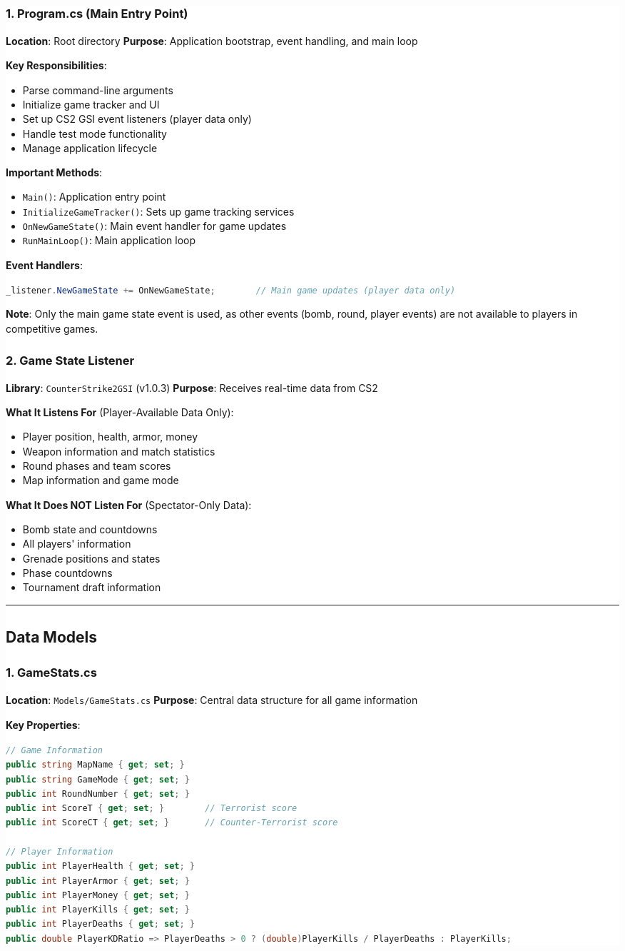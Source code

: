 ### 1. Program.cs (Main Entry Point)
**Location**: Root directory
**Purpose**: Application bootstrap, event handling, and main loop

**Key Responsibilities**:
- Parse command-line arguments
- Initialize game tracker and UI
- Set up CS2 GSI event listeners (player data only)
- Handle test mode functionality
- Manage application lifecycle

**Important Methods**:
- `Main()`: Application entry point
- `InitializeGameTracker()`: Sets up game tracking services
- `OnNewGameState()`: Main event handler for game updates
- `RunMainLoop()`: Main application loop

**Event Handlers**:
```csharp
_listener.NewGameState += OnNewGameState;        // Main game updates (player data only)
```

**Note**: Only the main game state event is used, as other events (bomb, round, player events) are not available to players in competitive games.

### 2. Game State Listener
**Library**: `CounterStrike2GSI` (v1.0.3)
**Purpose**: Receives real-time data from CS2

**What It Listens For** (Player-Available Data Only):
- Player position, health, armor, money
- Weapon information and match statistics
- Round phases and team scores
- Map information and game mode

**What It Does NOT Listen For** (Spectator-Only Data):
- Bomb state and countdowns
- All players' information
- Grenade positions and states
- Phase countdowns
- Tournament draft information

---

## Data Models

### 1. GameStats.cs
**Location**: `Models/GameStats.cs`
**Purpose**: Central data structure for all game information

**Key Properties**:
```csharp
// Game Information
public string MapName { get; set; }
public string GameMode { get; set; }
public int RoundNumber { get; set; }
public int ScoreT { get; set; }        // Terrorist score
public int ScoreCT { get; set; }       // Counter-Terrorist score

// Player Information
public int PlayerHealth { get; set; }
public int PlayerArmor { get; set; }
public int PlayerMoney { get; set; }
public int PlayerKills { get; set; }
public int PlayerDeaths { get; set; }
public double PlayerKDRatio => PlayerDeaths > 0 ? (double)PlayerKills / PlayerDeaths : PlayerKills;
```